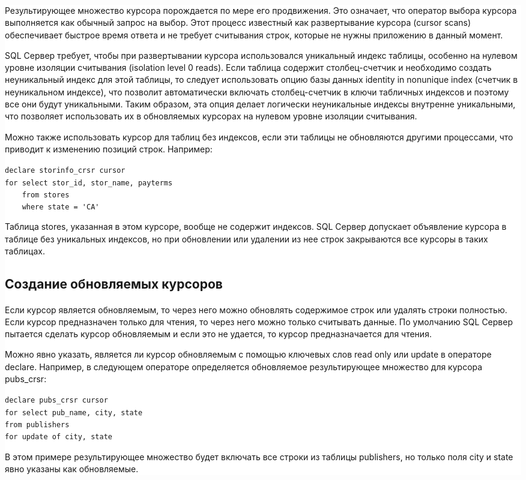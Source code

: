 Результирующее множество курсора порождается по мере его продвижения.
Это означает, что оператор выбора курсора выполняется как обычный запрос
на выбор. Этот процесс известный как развертывание курсора (cursor
scans) обеспечивает быстрое время ответа и не требует считывания строк,
которые не нужны приложению в данный момент.

SQL Сервер требует, чтобы при развертывании курсора использовался
уникальный индекс таблицы, особенно на нулевом уровне изоляции
считывания (isolation level 0 reads). Если таблица содержит 
столбец-счетчик и необходимо создать неуникальный индекс для этой
таблицы, то следует использовать опцию базы данных identity in nonunique
index (счетчик в неуникальном индексе), что позволит автоматически
включать  столбец-счетчик в ключи табличных индексов и поэтому все они
будут уникальными. Таким образом, эта опция делает логически
неуникальные индексы внутренне уникальными, что позволяет использовать
их в обновляемых курсорах на нулевом уровне изоляции считывания.

Можно также использовать курсор для таблиц без индексов, если эти
таблицы не обновляются другими процессами, что приводит к изменению
позиций строк. Например:

    declare storinfo_crsr cursor
    for select stor_id, stor_name, payterms
        from stores
        where state = 'CA'


Таблица stores, указанная в этом курсоре, вообще не содержит индексов.
SQL Сервер допускает объявление курсора в таблице без уникальных
индексов, но при обновлении или удалении из нее строк закрываются все
курсоры в таких таблицах.


## Создание обновляемых курсоров


Если курсор является обновляемым, то через него можно обновлять
содержимое строк или удалять строки полностью. Если курсор предназначен
только для чтения, то через него можно только считывать данные. По
умолчанию SQL Сервер пытается сделать курсор обновляемым и если это не
удается, то курсор предназначается для чтения.

Можно явно указать, является ли курсор обновляемым с помощью ключевых
слов read only или update в операторе declare. Например, в следующем
операторе определяется обновляемое результирующее множество для курсора
pubs\_crsr:

    declare pubs_crsr cursor
    for select pub_name, city, state
    from publishers
    for update of city, state


В этом примере результирующее множество будет включать все строки из
таблицы publishers, но только поля city и state явно указаны как
обновляемые.
